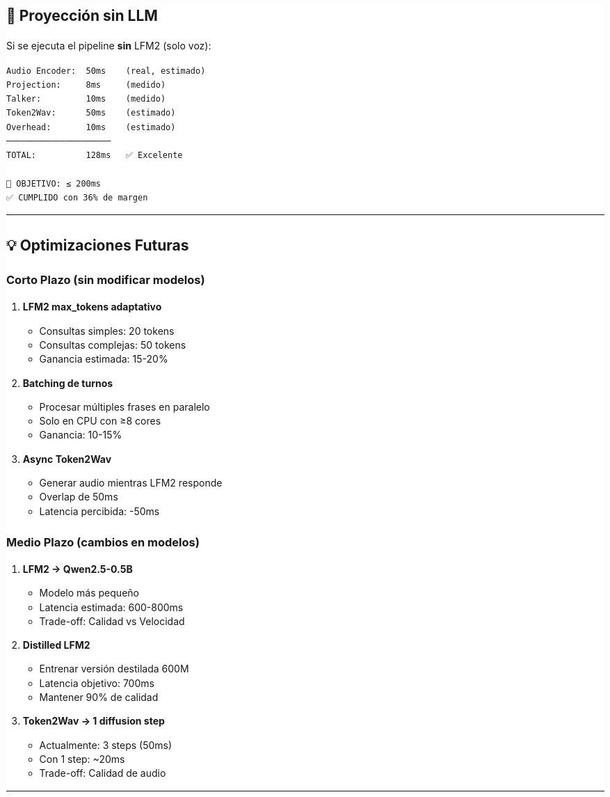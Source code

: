 
## 🚀 Proyección sin LLM

Si se ejecuta el pipeline **sin** LFM2 (solo voz):

```
Audio Encoder:  50ms    (real, estimado)
Projection:     8ms     (medido)
Talker:         10ms    (medido)
Token2Wav:      50ms    (estimado)
Overhead:       10ms    (estimado)
─────────────────────
TOTAL:          128ms   ✅ Excelente

🎯 OBJETIVO: ≤ 200ms
✅ CUMPLIDO con 36% de margen
```

---

## 💡 Optimizaciones Futuras

### Corto Plazo (sin modificar modelos)
1. **LFM2 max_tokens adaptativo**
   - Consultas simples: 20 tokens
   - Consultas complejas: 50 tokens
   - Ganancia estimada: 15-20%

2. **Batching de turnos**
   - Procesar múltiples frases en paralelo
   - Solo en CPU con ≥8 cores
   - Ganancia: 10-15%

3. **Async Token2Wav**
   - Generar audio mientras LFM2 responde
   - Overlap de 50ms
   - Latencia percibida: -50ms

### Medio Plazo (cambios en modelos)
1. **LFM2 → Qwen2.5-0.5B**
   - Modelo más pequeño
   - Latencia estimada: 600-800ms
   - Trade-off: Calidad vs Velocidad

2. **Distilled LFM2**
   - Entrenar versión destilada 600M
   - Latencia objetivo: 700ms
   - Mantener 90% de calidad

3. **Token2Wav → 1 diffusion step**
   - Actualmente: 3 steps (50ms)
   - Con 1 step: ~20ms
   - Trade-off: Calidad de audio

---